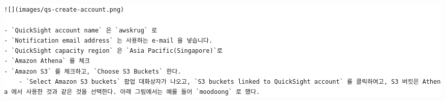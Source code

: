     ![](images/qs-create-account.png)

    - `QuickSight account name` 은 `awskrug` 로
    - `Notification email address` 는 사용하는 e-mail 을 넣습니다.
    - `QuickSight capacity region` 은 `Asia Pacific(Singapore)`로
    - `Amazon Athena` 를 체크
    - `Amazon S3` 를 체크하고, `Choose S3 Buckets` 한다.
        - `Select Amazon S3 buckets` 팝업 대화상자가 나오고, `S3 buckets linked to QuickSight account` 를 클릭하여고, S3 버킷은 Athena 에서 사용한 것과 같은 것을 선택한다. 아래 그림에서는 예를 들어 `moodoong` 로 했다.
